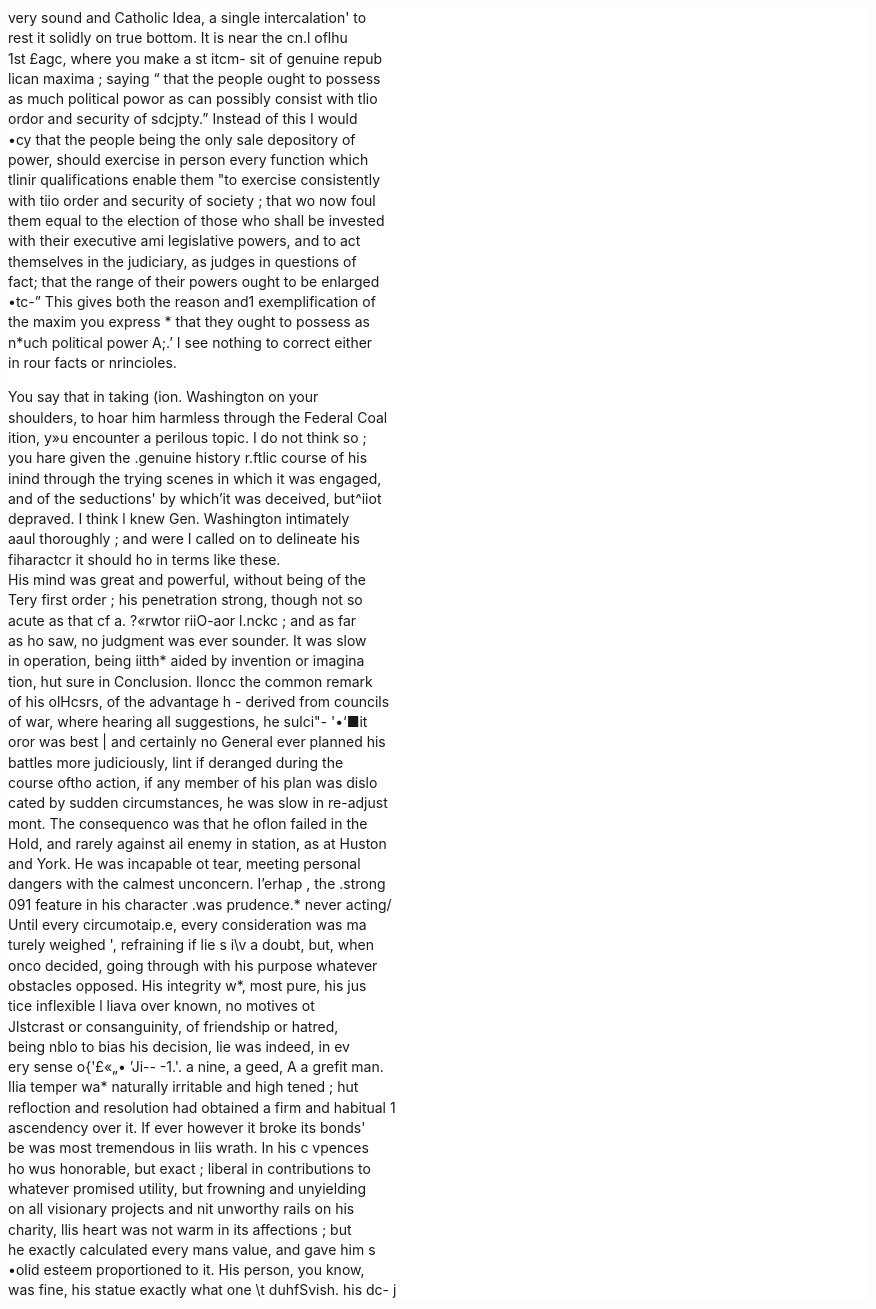 very sound and Catholic Idea, a single intercalation&#x27; to  
rest it solidly on true bottom. It is near the cn.l oflhu  
1st £agc, where you make a st itcm- sit of genuine repub­  
lican maxima ; saying “ that the people ought to possess  
as much political powor as can possibly consist with tlio  
ordor and security of sdcjpty.” Instead of this I would  
•cy that the people being the only sale depository of  
power, should exercise in person every function which  
tlinir qualifications enable them &quot;to exercise consistently  
with tiio order and security of society ; that wo now foul  
them equal to the election of those who shall be invested  
with their executive ami legislative powers, and to act  
themselves in the judiciary, as judges in questions of  
fact; that the range of their powers ought to be enlarged  
•tc-” This gives both the reason and1 exemplification of  
the maxim you express * that they ought to possess as  
n*uch political power A;.’ I see nothing to correct either  
in rour facts or nrincioles.  
  
You say that in taking (ion. Washington on your  
shoulders, to hoar him harmless through the Federal Coal­  
ition, y»u encounter a perilous topic. I do not think so ;  
you hare given the .genuine history r.ftlic course of his  
inind through the trying scenes in which it was engaged,  
and of the seductions&#x27; by which’it was deceived, but^iiot  
depraved. I think l knew Gen. Washington intimately  
aaul thoroughly ; and were I called on to delineate his  
fiharactcr it should ho in terms like these.  
His mind was great and powerful, without being of the  
Tery first order ; his penetration strong, though not so  
acute as that cf a. ?«rwtor riiO-aor l.nckc ; and as far  
as ho saw, no judgment was ever sounder. It was slow  
in operation, being iitth* aided by invention or imagina­  
tion, hut sure in Conclusion. Iloncc the common remark  
of his olHcsrs, of the advantage h - derived from councils  
of war, where hearing all suggestions, he sulci&quot;- &#x27;•‘■it­  
oror was best | and certainly no General ever planned his  
battles more judiciously, lint if deranged during the  
course oftho action, if any member of his plan was dislo­  
cated by sudden circumstances, he was slow in re-adjust  
mont. The consequenco was that he oflon failed in the  
Hold, and rarely against ail enemy in station, as at Huston  
and York. He was incapable ot tear, meeting personal  
dangers with the calmest unconcern. I’erhap , the .strong­  
091 feature in his character .was prudence.* never acting/  
Until every circumotaip.e, every consideration was ma­  
turely weighed &#x27;, refraining if lie s i\v a doubt, but, when  
onco decided, going through with his purpose whatever  
obstacles opposed. His integrity w*, most pure, his jus­  
tice inflexible l liava over known, no motives ot  
Jlstcrast or consanguinity, of friendship or hatred,  
being nblo to bias his decision, lie was indeed, in ev­  
ery sense o{&#x27;£«„• ’Ji-- -1.&#x27;. a nine, a geed, A a grefit man.  
Ilia temper wa* naturally irritable and high tened ; hut  
refloction and resolution had obtained a firm and habitual 1  
ascendency over it. If ever however it broke its bonds&#x27;  
be was most tremendous in liis wrath. In his c vpences  
ho wus honorable, but exact ; liberal in contributions to  
whatever promised utility, but frowning and unyielding  
on all visionary projects and nit unworthy rails on his  
charity, llis heart was not warm in its affections ; but  
he exactly calculated every mans value, and gave him s  
•olid esteem proportioned to it. His person, you know,  
was fine, his statue exactly what one \t duhfSvish. his dc- j  